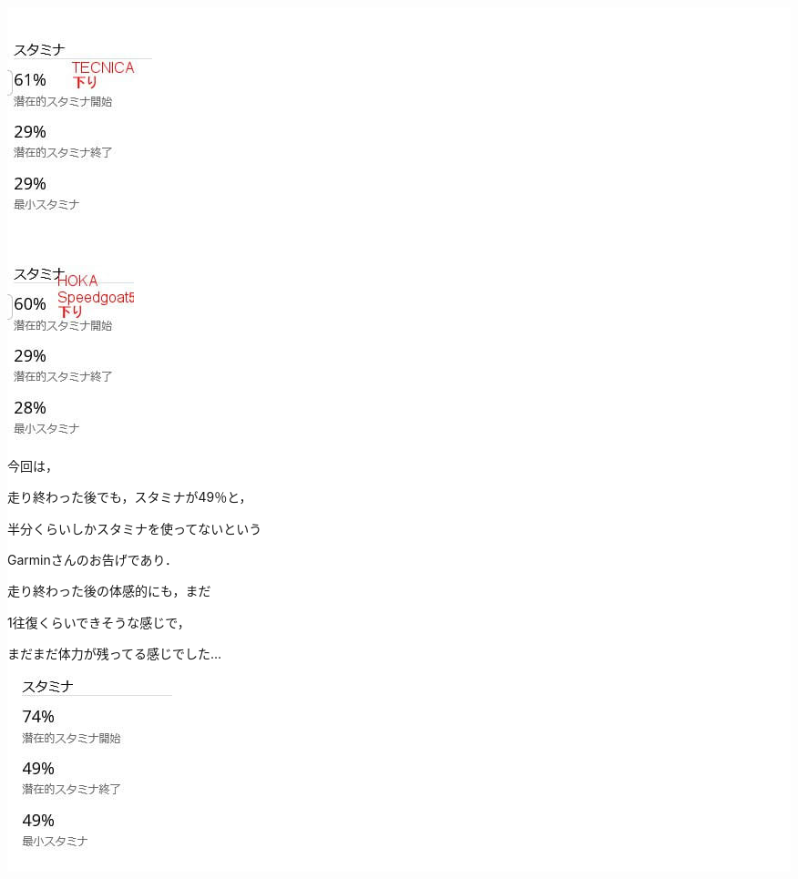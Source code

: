 　

![6c3131259abffa36bbc46138fa043d3d.jpg](images/6c3131259abffa36bbc46138fa043d3d.jpg)

　

![25fe263557555c6ab0afb6bbf785db65.jpg](images/25fe263557555c6ab0afb6bbf785db65.jpg)







今回は，


走り終わった後でも，スタミナが49％と，


半分くらいしかスタミナを使ってないという


Garminさんのお告げであり．


走り終わった後の体感的にも，まだ


1往復くらいできそうな感じで，


まだまだ体力が残ってる感じでした…




![b4cd726c85a3ece553e8321d567f5d9f.jpg](images/b4cd726c85a3ece553e8321d567f5d9f.jpg)
